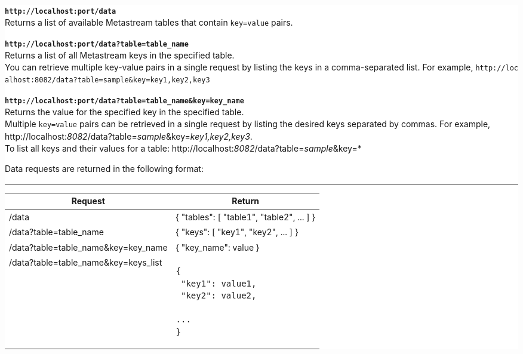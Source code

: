 **`http://localhost:port/data`**  
Returns a list of available Metastream tables that contain `key=value` pairs\.

**`http://localhost:port/data?table=table_name`**  
Returns a list of all Metastream keys in the specified table\.  
You can retrieve multiple key\-value pairs in a single request by listing the keys in a comma\-separated list\. For example, `http://localhost:8082/data?table=sample&key=key1,key2,key3`

**`http://localhost:port/data?table=table_name&key=key_name`**  
Returns the value for the specified key in the specified table\.  
Multiple `key=value` pairs can be retrieved in a single request by listing the desired keys separated by commas\. For example, http://localhost:*8082*/data?table=*sample*&key=*key1,key2,key3*\.  
To list all keys and their values for a table: http://localhost:*8082*/data?table=*sample*&key=\*

Data requests are returned in the following format:


****  

| Request | Return | 
| --- | --- | 
| /data | \{ "tables": \[ "table1", "table2", \.\.\. \] \} | 
| /data?table=table\_name | \{ "keys": \[ "key1", "key2", \.\.\. \] \} | 
| /data?table=table\_name&key=key\_name | \{ "key\_name": value \} | 
| /data?table=table\_name&key=keys\_list | <pre>{<br />  "key1": value1,<br />  "key2": value2,<br />  ...<br />}</pre> | 